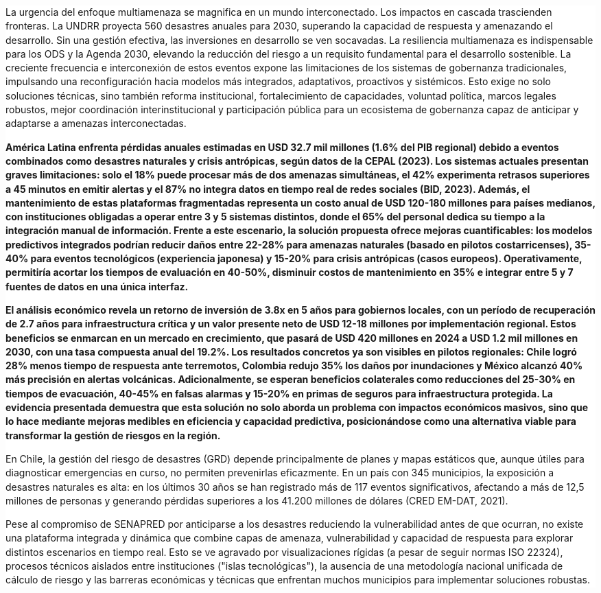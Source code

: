 La urgencia del enfoque multiamenaza se magnifica en un mundo interconectado. Los impactos en cascada trascienden fronteras. La UNDRR proyecta 560 desastres anuales para 2030, superando la capacidad de respuesta y amenazando el desarrollo. Sin una gestión efectiva, las inversiones en desarrollo se ven socavadas. La resiliencia multiamenaza es indispensable para los ODS y la Agenda 2030, elevando la reducción del riesgo a un requisito fundamental para el desarrollo sostenible. La creciente frecuencia e interconexión de estos eventos expone las limitaciones de los sistemas de gobernanza tradicionales, impulsando una reconfiguración hacia modelos más integrados, adaptativos, proactivos y sistémicos. Esto exige no solo soluciones técnicas, sino también reforma institucional, fortalecimiento de capacidades, voluntad política, marcos legales robustos, mejor coordinación interinstitucional y participación pública para un ecosistema de gobernanza capaz de anticipar y adaptarse a amenazas interconectadas.

**América Latina enfrenta pérdidas anuales estimadas en USD 32.7 mil millones (1.6% del PIB regional) debido a eventos combinados como desastres naturales y crisis antrópicas, según datos de la CEPAL (2023). Los sistemas actuales presentan graves limitaciones: solo el 18% puede procesar más de dos amenazas simultáneas, el 42% experimenta retrasos superiores a 45 minutos en emitir alertas y el 87% no integra datos en tiempo real de redes sociales (BID, 2023). Además, el mantenimiento de estas plataformas fragmentadas representa un costo anual de USD 120-180 millones para países medianos, con instituciones obligadas a operar entre 3 y 5 sistemas distintos, donde el 65% del personal dedica su tiempo a la integración manual de información. Frente a este escenario, la solución propuesta ofrece mejoras cuantificables: los modelos predictivos integrados podrían reducir daños entre 22-28% para amenazas naturales (basado en pilotos costarricenses), 35-40% para eventos tecnológicos (experiencia japonesa) y 15-20% para crisis antrópicas (casos europeos). Operativamente, permitiría acortar los tiempos de evaluación en 40-50%, disminuir costos de mantenimiento en 35% e integrar entre 5 y 7 fuentes de datos en una única interfaz.**

**El análisis económico revela un retorno de inversión de 3.8x en 5 años para gobiernos locales, con un período de recuperación de 2.7 años para infraestructura crítica y un valor presente neto de USD 12-18 millones por implementación regional. Estos beneficios se enmarcan en un mercado en crecimiento, que pasará de USD 420 millones en 2024 a USD 1.2 mil millones en 2030, con una tasa compuesta anual del 19.2%. Los resultados concretos ya son visibles en pilotos regionales: Chile logró 28% menos tiempo de respuesta ante terremotos, Colombia redujo 35% los daños por inundaciones y México alcanzó 40% más precisión en alertas volcánicas. Adicionalmente, se esperan beneficios colaterales como reducciones del 25-30% en tiempos de evacuación, 40-45% en falsas alarmas y 15-20% en primas de seguros para infraestructura protegida. La evidencia presentada demuestra que esta solución no solo aborda un problema con impactos económicos masivos, sino que lo hace mediante mejoras medibles en eficiencia y capacidad predictiva, posicionándose como una alternativa viable para transformar la gestión de riesgos en la región.**

En Chile, la gestión del riesgo de desastres (GRD) depende principalmente de planes y mapas estáticos que, aunque útiles para diagnosticar emergencias en curso, no permiten prevenirlas eficazmente. En un país con 345 municipios, la exposición a desastres naturales es alta: en los últimos 30 años se han registrado más de 117 eventos significativos, afectando a más de 12,5 millones de personas y generando pérdidas superiores a los 41.200 millones de dólares (CRED EM-DAT, 2021).

Pese al compromiso de SENAPRED por anticiparse a los desastres reduciendo la vulnerabilidad antes de que ocurran, no existe una plataforma integrada y dinámica que combine capas de amenaza, vulnerabilidad y capacidad de respuesta para explorar distintos escenarios en tiempo real. Esto se ve agravado por visualizaciones rígidas (a pesar de seguir normas ISO 22324), procesos técnicos aislados entre instituciones ("islas tecnológicas"), la ausencia de una metodología nacional unificada de cálculo de riesgo y las barreras económicas y técnicas que enfrentan muchos municipios para implementar soluciones robustas.
